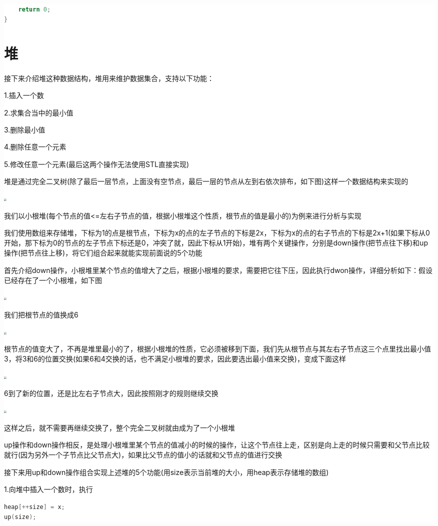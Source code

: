 ```c++
    return 0;
}
```

# 堆

接下来介绍堆这种数据结构，堆用来维护数据集合，支持以下功能：

1.插入一个数

2.求集合当中的最小值

3.删除最小值

4.删除任意一个元素

5.修改任意一个元素(最后这两个操作无法使用STL直接实现)

堆是通过完全二叉树(除了最后一层节点，上面没有空节点，最后一层的节点从左到右依次排布，如下图)这样一个数据结构来实现的

<img src="https://tva1.sinaimg.cn/large/008i3skNly1gvh34ipe1lj609g08gjrd02.jpg" style="zoom:33%;" />

我们以小根堆(每个节点的值<=左右子节点的值，根据小根堆这个性质，根节点的值是最小的)为例来进行分析与实现

我们使用数组来存储堆，下标为1的点是根节点，下标为x的点的左子节点的下标是2x，下标为x的点的右子节点的下标是2x+1(如果下标从0开始，那下标为0的节点的左子节点下标还是0，冲突了就，因此下标从1开始)，堆有两个关键操作，分别是down操作(把节点往下移)和up操作(把节点往上移)，将它们组合起来就能实现前面说的5个功能

首先介绍down操作，小根堆里某个节点的值增大了之后，根据小根堆的要求，需要把它往下压，因此执行dwon操作，详细分析如下：假设已经存在了一个小根堆，如下图

<img src="https://tva1.sinaimg.cn/large/008i3skNly1gvh3e61hnoj60a607mjrb02.jpg" style="zoom:33%;" />

我们把根节点的值换成6

<img src="https://tva1.sinaimg.cn/large/008i3skNly1gvh3f19x3sj608s06ma9z02.jpg" style="zoom:33%;" />

根节点的值变大了，不再是堆里最小的了，根据小根堆的性质，它必须被移到下面，我们先从根节点与其左右子节点这三个点里找出最小值3，将3和6的位置交换(如果6和4交换的话，也不满足小根堆的要求，因此要选出最小值来交换)，变成下面这样

<img src="https://tva1.sinaimg.cn/large/008i3skNly1gvh3he6vhrj607c06sdfr02.jpg" style="zoom:33%;" />

6到了新的位置，还是比左右子节点大，因此按照刚才的规则继续交换

<img src="https://tva1.sinaimg.cn/large/008i3skNly1gvh3kwp46aj6098064dfr02.jpg" style="zoom:33%;" />

这样之后，就不需要再继续交换了，整个完全二叉树就由成为了一个小根堆

up操作和down操作相反，是处理小根堆里某个节点的值减小的时候的操作，让这个节点往上走，区别是向上走的时候只需要和父节点比较就行(因为另外一个子节点比父节点大)，如果比父节点的值小的话就和父节点的值进行交换

接下来用up和down操作组合实现上述堆的5个功能(用size表示当前堆的大小，用heap表示存储堆的数组)

1.向堆中插入一个数时，执行

```c++
heap[++size] = x;
up(size);
```
